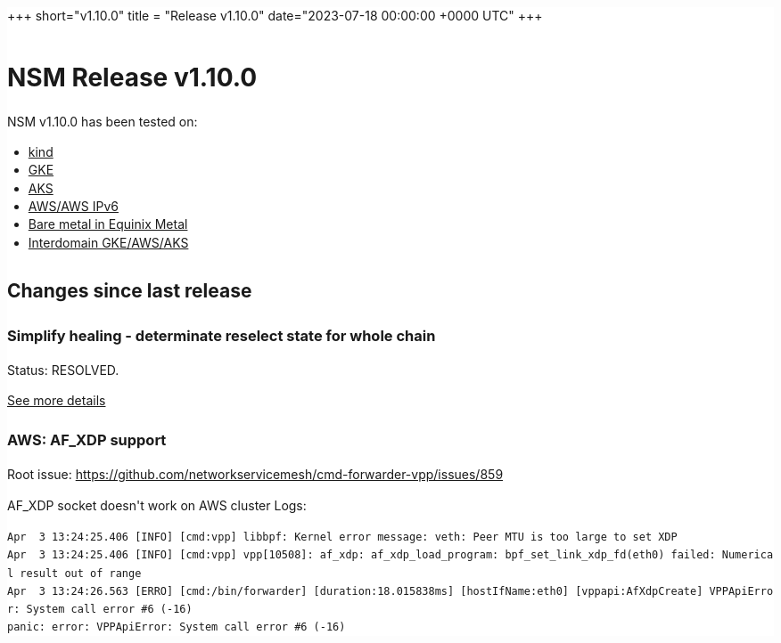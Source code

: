 
+++
short="v1.10.0"
title = "Release v1.10.0"
date="2023-07-18 00:00:00 +0000 UTC"
+++


# NSM Release v1.10.0 



NSM v1.10.0 has been tested on:
- [kind](https://github.com/networkservicemesh/integration-k8s-kind/actions?query=branch%3Arelease%2Fv1.10.0+)
- [GKE](https://github.com/networkservicemesh/integration-k8s-gke/actions?query=branch%3Arelease%2Fv1.10.0+)
- [AKS](https://github.com/networkservicemesh/integration-k8s-aks/actions?query=branch%3Arelease%2Fv1.10.0+)
- [AWS/AWS IPv6](https://github.com/networkservicemesh/integration-k8s-aws/actions?query=branch%3Arelease%2Fv1.10.0+)
- [Bare metal in Equinix Metal](https://github.com/networkservicemesh/integration-k8s-packet/actions?query=branch%3Arelease%2Fv1.10.0+)
- [Interdomain GKE/AWS/AKS](https://github.com/networkservicemesh/integration-interdomain-k8s/actions?query=branch%3Arelease%2Fv1.10.0+)


## Changes since last release



### Simplify healing - determinate reselect state for whole chain

Status: RESOLVED.

[See more details](https://github.com/networkservicemesh/sdk/issues/1454)


### AWS: AF_XDP support


Root issue: https://github.com/networkservicemesh/cmd-forwarder-vpp/issues/859

AF_XDP socket doesn't work on AWS cluster
Logs:
```
Apr  3 13:24:25.406 [INFO] [cmd:vpp] libbpf: Kernel error message: veth: Peer MTU is too large to set XDP
Apr  3 13:24:25.406 [INFO] [cmd:vpp] vpp[10508]: af_xdp: af_xdp_load_program: bpf_set_link_xdp_fd(eth0) failed: Numerical result out of range
Apr  3 13:24:26.563 [ERRO] [cmd:/bin/forwarder] [duration:18.015838ms] [hostIfName:eth0] [vppapi:AfXdpCreate] VPPApiError: System call error #6 (-16)
panic: error: VPPApiError: System call error #6 (-16)
```
